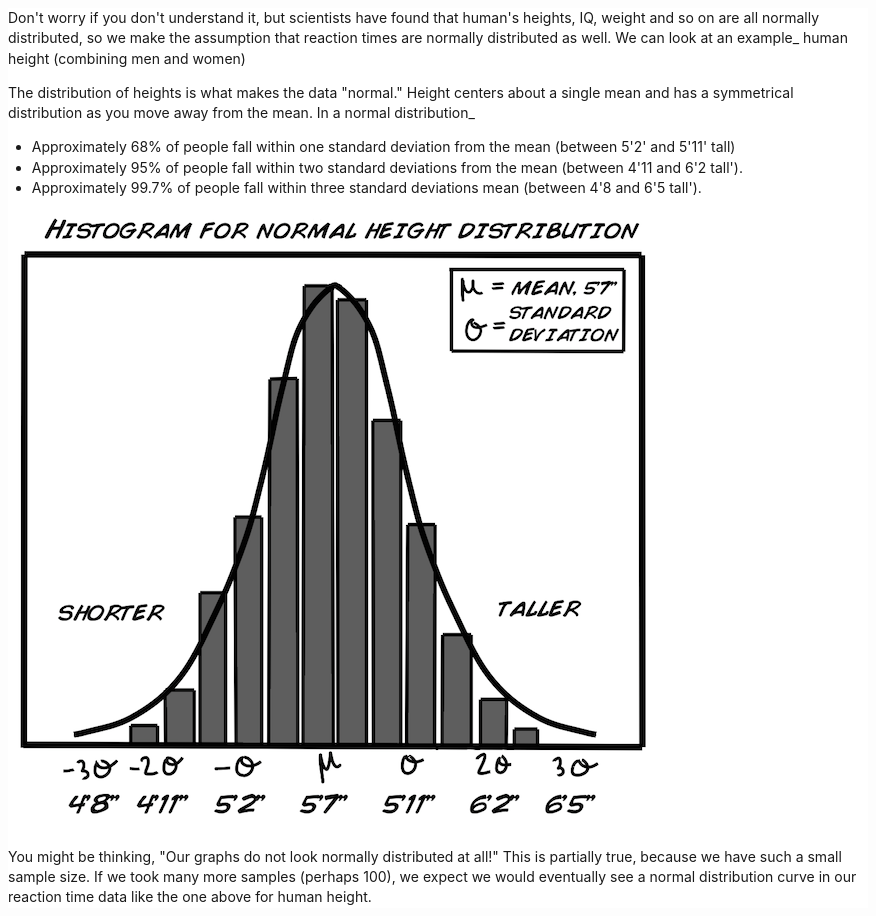 Don't worry if you don't understand it, but scientists have found that human's
heights, IQ, weight and so on are all normally distributed, so we make the
assumption that reaction times are normally distributed as well. We can look
at an example_ human height (combining men and women)

The distribution of heights is what makes the data "normal." Height centers
about a single mean and has a symmetrical distribution as you move away from
the mean. In a normal distribution_

* Approximately 68% of people fall within one standard deviation from the mean (between 5'2' and 5'11' tall) 
* Approximately 95% of people fall within two standard deviations from the mean (between 4'11 and 6'2 tall'). 
* Approximately 99.7% of people fall within three standard deviations mean (between 4'8 and 6'5 tall'). 

[ ![](./img/BYB_exp4_pic12.png)](./img/BYB_exp4_pic12.png)

You might be thinking, "Our graphs do not look normally distributed at all!"
This is partially true, because we have such a small sample size. If we took
many more samples (perhaps 100), we expect we would eventually see a normal
distribution curve in our reaction time data like the one above for human
height.

